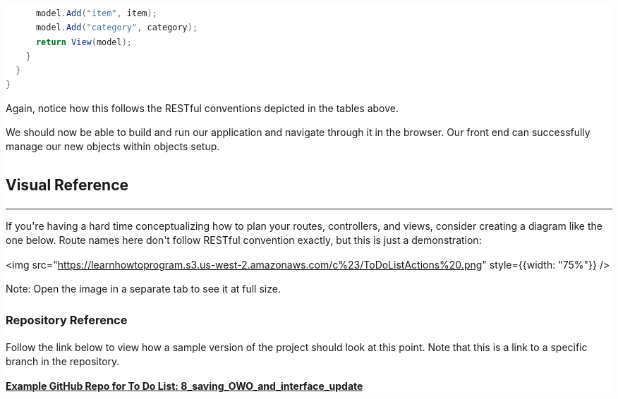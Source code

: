 ```csharp
      model.Add("item", item);
      model.Add("category", category);
      return View(model);
    }
  }
}
```

Again, notice how this follows the RESTful conventions depicted in the tables above.

We should now be able to build and run our application and navigate through it in the browser. Our front end can successfully manage our new objects within objects setup.

## Visual Reference
---

If you're having a hard time conceptualizing how to plan your routes, controllers, and views, consider creating a diagram like the one below. Route names here don't follow RESTful convention exactly, but this is just a demonstration:

<img src="https://learnhowtoprogram.s3.us-west-2.amazonaws.com/c%23/ToDoListActions%20.png" style={{width: "75%"}} />

Note: Open the image in a separate tab to see it at full size.

### Repository Reference

Follow the link below to view how a sample version of the project should look at this point. Note that this is a link to a specific branch in the repository.

**[<i class="glyphicon glyphicon-folder-open"></i> Example GitHub Repo for To Do List: 8\_saving\_OWO\_and\_interface\_update](https://github.com/epicodus-lessons/section-2-to-do-list-csharp-net6/tree/8_saving_OWO_and_interface_update)**
